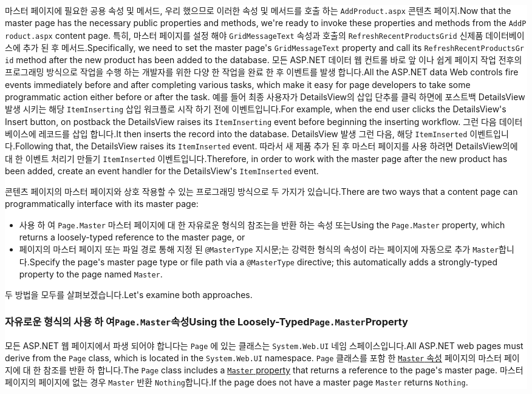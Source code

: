 <span data-ttu-id="ebd9c-231">마스터 페이지에 필요한 공용 속성 및 메서드, 우리 했으므로 이러한 속성 및 메서드를 호출 하는 `AddProduct.aspx` 콘텐츠 페이지.</span><span class="sxs-lookup"><span data-stu-id="ebd9c-231">Now that the master page has the necessary public properties and methods, we're ready to invoke these properties and methods from the `AddProduct.aspx` content page.</span></span> <span data-ttu-id="ebd9c-232">특히, 마스터 페이지를 설정 해야 `GridMessageText` 속성과 호출의 `RefreshRecentProductsGrid` 신제품 데이터베이스에 추가 된 후 메서드.</span><span class="sxs-lookup"><span data-stu-id="ebd9c-232">Specifically, we need to set the master page's `GridMessageText` property and call its `RefreshRecentProductsGrid` method after the new product has been added to the database.</span></span> <span data-ttu-id="ebd9c-233">모든 ASP.NET 데이터 웹 컨트롤 바로 앞 이나 쉽게 페이지 작업 전후의 프로그래밍 방식으로 작업을 수행 하는 개발자를 위한 다양 한 작업을 완료 한 후 이벤트를 발생 합니다.</span><span class="sxs-lookup"><span data-stu-id="ebd9c-233">All the ASP.NET data Web controls fire events immediately before and after completing various tasks, which make it easy for page developers to take some programmatic action either before or after the task.</span></span> <span data-ttu-id="ebd9c-234">예를 들어 최종 사용자가 DetailsView의 삽입 단추를 클릭 하면에 포스트백 DetailsView 발생 시키는 해당 `ItemInserting` 삽입 워크플로 시작 하기 전에 이벤트입니다.</span><span class="sxs-lookup"><span data-stu-id="ebd9c-234">For example, when the end user clicks the DetailsView's Insert button, on postback the DetailsView raises its `ItemInserting` event before beginning the inserting workflow.</span></span> <span data-ttu-id="ebd9c-235">그런 다음 데이터베이스에 레코드를 삽입 합니다.</span><span class="sxs-lookup"><span data-stu-id="ebd9c-235">It then inserts the record into the database.</span></span> <span data-ttu-id="ebd9c-236">DetailsView 발생 그런 다음, 해당 `ItemInserted` 이벤트입니다.</span><span class="sxs-lookup"><span data-stu-id="ebd9c-236">Following that, the DetailsView raises its `ItemInserted` event.</span></span> <span data-ttu-id="ebd9c-237">따라서 새 제품 추가 된 후 마스터 페이지를 사용 하려면 DetailsView의에 대 한 이벤트 처리기 만들기 `ItemInserted` 이벤트입니다.</span><span class="sxs-lookup"><span data-stu-id="ebd9c-237">Therefore, in order to work with the master page after the new product has been added, create an event handler for the DetailsView's `ItemInserted` event.</span></span>

<span data-ttu-id="ebd9c-238">콘텐츠 페이지의 마스터 페이지와 상호 작용할 수 있는 프로그래밍 방식으로 두 가지가 있습니다.</span><span class="sxs-lookup"><span data-stu-id="ebd9c-238">There are two ways that a content page can programmatically interface with its master page:</span></span>

- <span data-ttu-id="ebd9c-239">사용 하 여 `Page.Master` 마스터 페이지에 대 한 자유로운 형식의 참조는을 반환 하는 속성 또는</span><span class="sxs-lookup"><span data-stu-id="ebd9c-239">Using the `Page.Master` property, which returns a loosely-typed reference to the master page, or</span></span>
- <span data-ttu-id="ebd9c-240">페이지의 마스터 페이지 또는 파일 경로 통해 지정 된 `@MasterType` 지시문;는 강력한 형식의 속성이 라는 페이지에 자동으로 추가 `Master`합니다.</span><span class="sxs-lookup"><span data-stu-id="ebd9c-240">Specify the page's master page type or file path via a `@MasterType` directive; this automatically adds a strongly-typed property to the page named `Master`.</span></span>

<span data-ttu-id="ebd9c-241">두 방법을 모두를 살펴보겠습니다.</span><span class="sxs-lookup"><span data-stu-id="ebd9c-241">Let's examine both approaches.</span></span>

### <a name="using-the-loosely-typedpagemasterproperty"></a><span data-ttu-id="ebd9c-242">자유로운 형식의 사용 하 여`Page.Master`속성</span><span class="sxs-lookup"><span data-stu-id="ebd9c-242">Using the Loosely-Typed`Page.Master`Property</span></span>

<span data-ttu-id="ebd9c-243">모든 ASP.NET 웹 페이지에서 파생 되어야 합니다는 `Page` 에 있는 클래스는 `System.Web.UI` 네임 스페이스입니다.</span><span class="sxs-lookup"><span data-stu-id="ebd9c-243">All ASP.NET web pages must derive from the `Page` class, which is located in the `System.Web.UI` namespace.</span></span> <span data-ttu-id="ebd9c-244">`Page` 클래스를 포함 한 [ `Master` 속성](https://msdn.microsoft.com/en-us/library/system.web.ui.page.master.aspx) 페이지의 마스터 페이지에 대 한 참조를 반환 하 합니다.</span><span class="sxs-lookup"><span data-stu-id="ebd9c-244">The `Page` class includes a [`Master` property](https://msdn.microsoft.com/en-us/library/system.web.ui.page.master.aspx) that returns a reference to the page's master page.</span></span> <span data-ttu-id="ebd9c-245">마스터 페이지의 페이지에 없는 경우 `Master` 반환 `Nothing`합니다.</span><span class="sxs-lookup"><span data-stu-id="ebd9c-245">If the page does not have a master page `Master` returns `Nothing`.</span></span>
